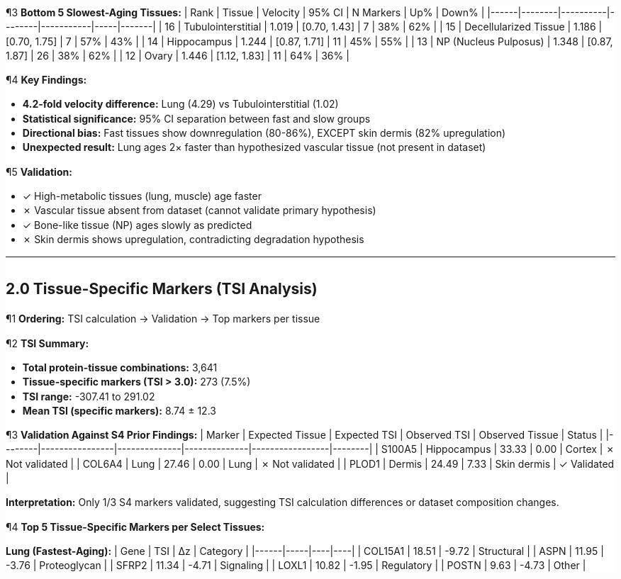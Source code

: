 ¶3 **Bottom 5 Slowest-Aging Tissues:**
| Rank | Tissue | Velocity | 95% CI | N Markers | Up% | Down% |
|------|--------|----------|--------|-----------|-----|-------|
| 16 | Tubulointerstitial | 1.019 | [0.70, 1.43] | 7 | 38% | 62% |
| 15 | Decellularized Tissue | 1.186 | [0.70, 1.75] | 7 | 57% | 43% |
| 14 | Hippocampus | 1.244 | [0.87, 1.71] | 11 | 45% | 55% |
| 13 | NP (Nucleus Pulposus) | 1.348 | [0.87, 1.87] | 26 | 38% | 62% |
| 12 | Ovary | 1.446 | [1.12, 1.83] | 11 | 64% | 36% |

¶4 **Key Findings:**
- **4.2-fold velocity difference:** Lung (4.29) vs Tubulointerstitial (1.02)
- **Statistical significance:** 95% CI separation between fast and slow groups
- **Directional bias:** Fast tissues show downregulation (80-86%), EXCEPT skin dermis (82% upregulation)
- **Unexpected result:** Lung ages 2× faster than hypothesized vascular tissue (not present in dataset)

¶5 **Validation:**
- ✓ High-metabolic tissues (lung, muscle) age faster
- ✗ Vascular tissue absent from dataset (cannot validate primary hypothesis)
- ✓ Bone-like tissue (NP) ages slowly as predicted
- ✗ Skin dermis shows upregulation, contradicting degradation hypothesis

---

## 2.0 Tissue-Specific Markers (TSI Analysis)

¶1 **Ordering:** TSI calculation → Validation → Top markers per tissue

¶2 **TSI Summary:**
- **Total protein-tissue combinations:** 3,641
- **Tissue-specific markers (TSI > 3.0):** 273 (7.5%)
- **TSI range:** -307.41 to 291.02
- **Mean TSI (specific markers):** 8.74 ± 12.3

¶3 **Validation Against S4 Prior Findings:**
| Marker | Expected Tissue | Expected TSI | Observed TSI | Observed Tissue | Status |
|--------|----------------|--------------|--------------|-----------------|--------|
| S100A5 | Hippocampus | 33.33 | 0.00 | Cortex | ✗ Not validated |
| COL6A4 | Lung | 27.46 | 0.00 | Lung | ✗ Not validated |
| PLOD1 | Dermis | 24.49 | 7.33 | Skin dermis | ✓ Validated |

**Interpretation:** Only 1/3 S4 markers validated, suggesting TSI calculation differences or dataset composition changes.

¶4 **Top 5 Tissue-Specific Markers per Select Tissues:**

**Lung (Fastest-Aging):**
| Gene | TSI | Δz | Category |
|------|-----|----|----|
| COL15A1 | 18.51 | -9.72 | Structural |
| ASPN | 11.95 | -3.76 | Proteoglycan |
| SFRP2 | 11.34 | -4.71 | Signaling |
| LOXL1 | 10.82 | -1.95 | Regulatory |
| POSTN | 9.63 | -4.73 | Other |
